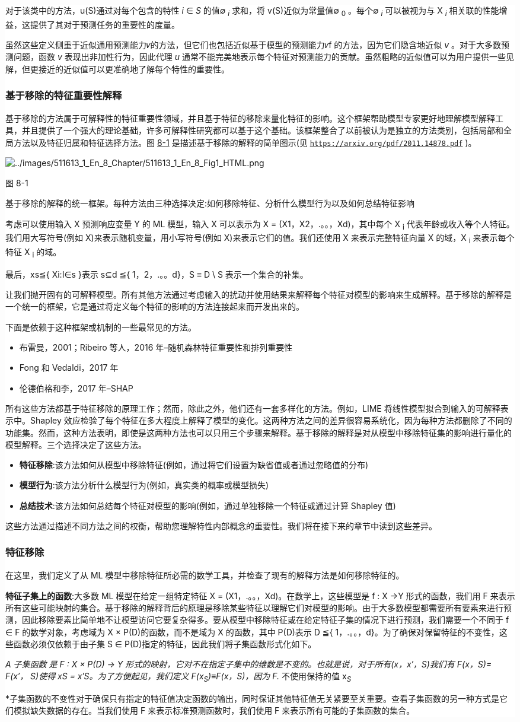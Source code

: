 对于该类中的方法，u(S)通过对每个包含的特性 *i* ∈ *S* 的值∅ <sub>*i*</sub> 求和，将 v(S)近似为常量值∅ <sub>0</sub> 。每个∅ <sub>*i*</sub> 可以被视为与 X <sub>*i*</sub> 相关联的性能增益，这提供了其对于预测任务的重要性的度量。

虽然这些定义侧重于近似通用预测能力𝑣的方法，但它们也包括近似基于模型的预测能力𝑣f 的方法，因为它们隐含地近似 *v* 。对于大多数预测问题，函数 *v* 表现出非加性行为，因此代理 *u* 通常不能完美地表示每个特征对预测能力的贡献。虽然粗略的近似值可以为用户提供一些见解，但更接近的近似值可以更准确地了解每个特性的重要性。

### 基于移除的特征重要性解释

基于移除的方法属于可解释性的特征重要性领域，并且基于特征的移除来量化特征的影响。这个框架帮助模型专家更好地理解模型解释工具，并且提供了一个强大的理论基础，许多可解释性研究都可以基于这个基础。该框架整合了以前被认为是独立的方法类别，包括局部和全局方法以及特征归属和特征选择方法。图 [8-1](#Fig1) 是描述基于移除的解释的简单图示(见 [`https://arxiv.org/pdf/2011.14878.pdf`](https://arxiv.org/pdf/2011.14878.pdf) )。

![../images/511613_1_En_8_Chapter/511613_1_En_8_Fig1_HTML.png](../images/511613_1_En_8_Chapter/511613_1_En_8_Fig1_HTML.png)

图 8-1

基于移除的解释的统一框架。每种方法由三种选择决定:如何移除特征、分析什么模型行为以及如何总结特征影响

考虑可以使用输入 X 预测响应变量 Y 的 ML 模型，输入 X 可以表示为 X = (X1，X2，.。。，Xd)，其中每个 X <sub>i</sub> 代表年龄或收入等个人特征。我们用大写符号(例如 X)来表示随机变量，用小写符号(例如 X)来表示它们的值。我们还使用 X 来表示完整特征向量 X 的域，X <sub>i</sub> 来表示每个特征 X <sub>i</sub> 的域。

最后，xs≦{ Xi:I∈s }表示 s⊆d ≦{ 1，2，.。。d}，S ≡ D \ S 表示一个集合的补集。

让我们抛开固有的可解释模型。所有其他方法通过考虑输入的扰动并使用结果来解释每个特征对模型的影响来生成解释。基于移除的解释是一个统一的框架，它是通过将定义每个特征的影响的方法连接起来而开发出来的。

下面是依赖于这种框架或机制的一些最常见的方法。

*   布雷曼，2001；Ribeiro 等人，2016 年–随机森林特征重要性和排列重要性

*   Fong 和 Vedaldi，2017 年

*   伦德伯格和李，2017 年–SHAP

所有这些方法都基于特征移除的原理工作；然而，除此之外，他们还有一套多样化的方法。例如，LIME 将线性模型拟合到输入的可解释表示中。Shapley 效应检验了每个特征在多大程度上解释了模型的变化。这两种方法之间的差异很容易系统化，因为每种方法都删除了不同的功能集。然而，这种方法表明，即使是这两种方法也可以只用三个步骤来解释。基于移除的解释是对从模型中移除特征集的影响进行量化的模型解释。三个选择决定了这些方法。

*   **特征移除**:该方法如何从模型中移除特征(例如，通过将它们设置为缺省值或者通过忽略值的分布)

*   **模型行为**:该方法分析什么模型行为(例如，真实类的概率或模型损失)

*   **总结技术**:该方法如何总结每个特征对模型的影响(例如，通过单独移除一个特征或通过计算 Shapley 值)

这些方法通过描述不同方法之间的权衡，帮助您理解特性内部概念的重要性。我们将在接下来的章节中读到这些差异。

### 特征移除

在这里，我们定义了从 ML 模型中移除特征所必需的数学工具，并检查了现有的解释方法是如何移除特征的。

**特征子集上的函数**:大多数 ML 模型在给定一组特定特征 X = (X1，.。。，Xd)。在数学上，这些模型是 f : X →Y 形式的函数，我们用 F 来表示所有这些可能映射的集合。基于移除的解释背后的原理是移除某些特征以理解它们对模型的影响。由于大多数模型都需要所有要素来进行预测，因此移除要素比简单地不让模型访问它要复杂得多。要从模型中移除特征或在给定特征子集的情况下进行预测，我们需要一个不同于 f ∈ F 的数学对象，考虑域为 X × P(D)的函数，而不是域为 X 的函数，其中 P(D)表示 D ≦{ 1，.。。，d}。为了确保对保留特征的不变性，这些函数必须仅依赖于由子集 S ∈ P(D)指定的特征，因此我们将子集函数形式化如下。

*A* *子集函数* *是 F : X × P(D) → Y 形式的映射，它对不在指定子集中的维数是不变的。也就是说，对于所有(x，x′，S)我们有 F(x，S)= F(x′，* *S)使得 xS = x′S。为了方便起见，我们定义 F(x*<sub>*S*</sub>*)≡F(x，S)，因为 F.* 不使用保持的值 x<sub>*S*</sub>

 *子集函数的不变性对于确保只有指定的特征值决定函数的输出，同时保证其他特征值无关紧要至关重要。查看子集函数的另一种方式是它们模拟缺失数据的存在。当我们使用 F 来表示标准预测函数时，我们使用 F 来表示所有可能的子集函数的集合。
